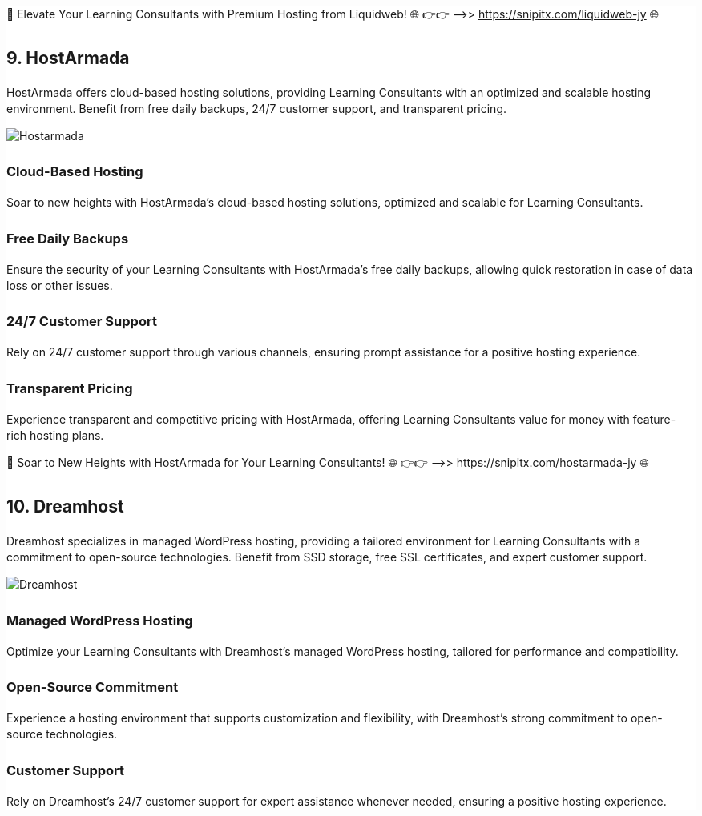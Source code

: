 🚀 Elevate Your Learning Consultants with Premium Hosting from Liquidweb! 🌐
👉👉 -->> https://snipitx.com/liquidweb-jy 🌐

## 9. HostArmada

HostArmada offers cloud-based hosting solutions, providing Learning Consultants with an optimized and scalable hosting environment. Benefit from free daily backups, 24/7 customer support, and transparent pricing.

![Hostarmada](https://i.imgur.com/KFbdf3o.jpeg "Hostarmada Hosting")

### Cloud-Based Hosting
Soar to new heights with HostArmada’s cloud-based hosting solutions, optimized and scalable for Learning Consultants.

### Free Daily Backups
Ensure the security of your Learning Consultants with HostArmada’s free daily backups, allowing quick restoration in case of data loss or other issues.

### 24/7 Customer Support
Rely on 24/7 customer support through various channels, ensuring prompt assistance for a positive hosting experience.

### Transparent Pricing
Experience transparent and competitive pricing with HostArmada, offering Learning Consultants value for money with feature-rich hosting plans.

🚀 Soar to New Heights with HostArmada for Your Learning Consultants! 🌐
👉👉 -->> https://snipitx.com/hostarmada-jy 🌐

## 10. Dreamhost

Dreamhost specializes in managed WordPress hosting, providing a tailored environment for Learning Consultants with a commitment to open-source technologies. Benefit from SSD storage, free SSL certificates, and expert customer support.

![Dreamhost](https://i.imgur.com/rXIg8ip.jpeg "Dreamhost Hosting")

### Managed WordPress Hosting
Optimize your Learning Consultants with Dreamhost’s managed WordPress hosting, tailored for performance and compatibility.

### Open-Source Commitment
Experience a hosting environment that supports customization and flexibility, with Dreamhost’s strong commitment to open-source technologies.

### Customer Support
Rely on Dreamhost’s 24/7 customer support for expert assistance whenever needed, ensuring a positive hosting experience.

